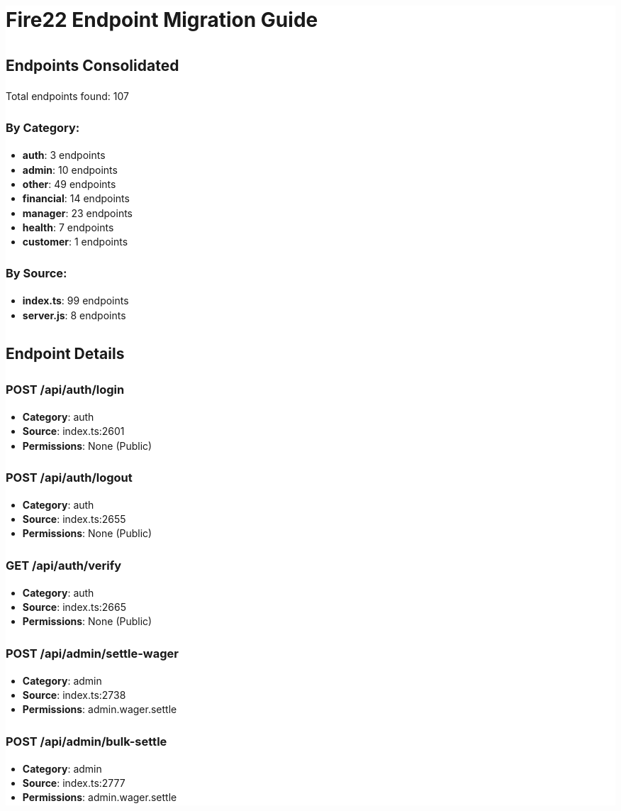 # Fire22 Endpoint Migration Guide

## Endpoints Consolidated

Total endpoints found: 107

### By Category:

- **auth**: 3 endpoints
- **admin**: 10 endpoints
- **other**: 49 endpoints
- **financial**: 14 endpoints
- **manager**: 23 endpoints
- **health**: 7 endpoints
- **customer**: 1 endpoints

### By Source:

- **index.ts**: 99 endpoints
- **server.js**: 8 endpoints

## Endpoint Details

### POST /api/auth/login

- **Category**: auth
- **Source**: index.ts:2601
- **Permissions**: None (Public)

### POST /api/auth/logout

- **Category**: auth
- **Source**: index.ts:2655
- **Permissions**: None (Public)

### GET /api/auth/verify

- **Category**: auth
- **Source**: index.ts:2665
- **Permissions**: None (Public)

### POST /api/admin/settle-wager

- **Category**: admin
- **Source**: index.ts:2738
- **Permissions**: admin.wager.settle

### POST /api/admin/bulk-settle

- **Category**: admin
- **Source**: index.ts:2777
- **Permissions**: admin.wager.settle
